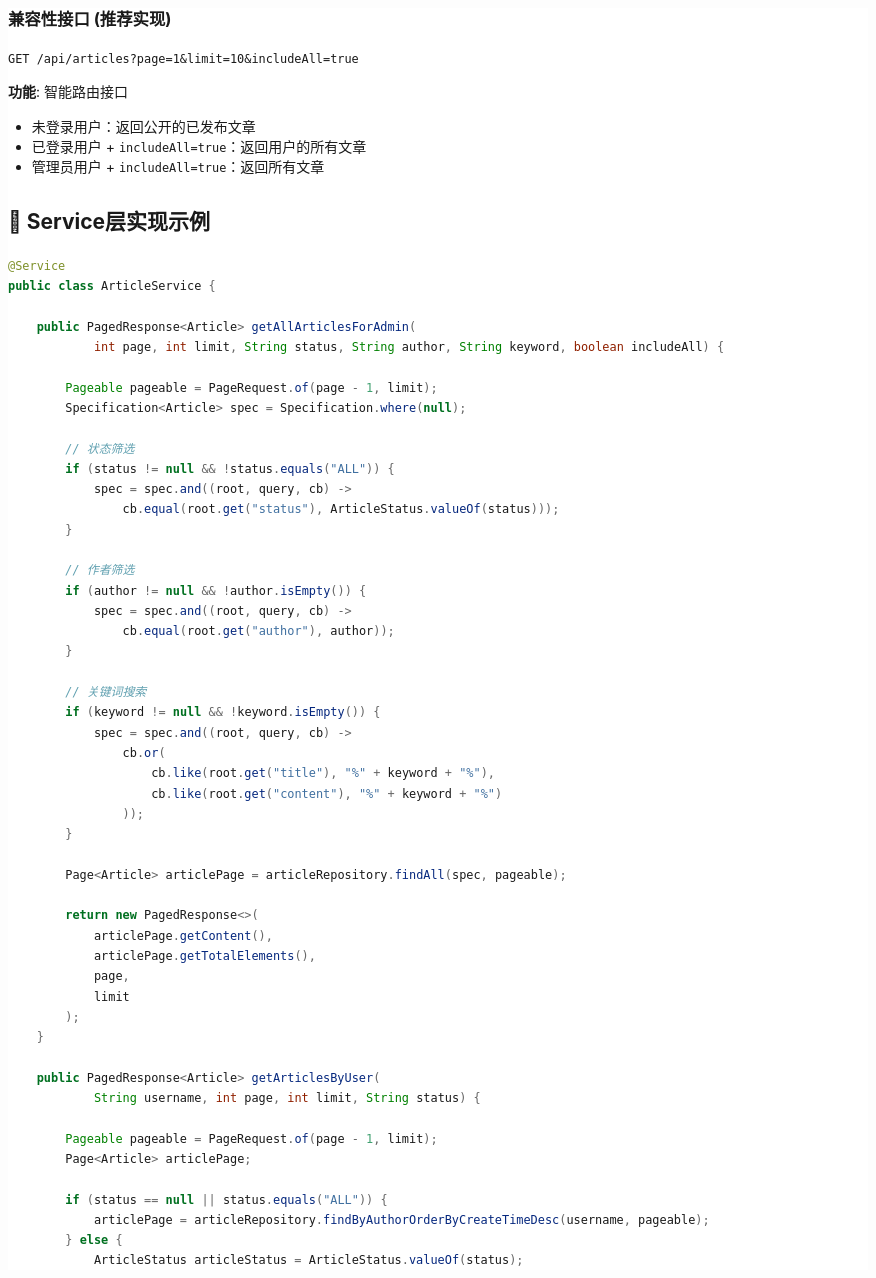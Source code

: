 ### **兼容性接口** (推荐实现)
```http
GET /api/articles?page=1&limit=10&includeAll=true
```
**功能**: 智能路由接口
- 未登录用户：返回公开的已发布文章
- 已登录用户 + `includeAll=true`：返回用户的所有文章
- 管理员用户 + `includeAll=true`：返回所有文章

## 💾 **Service层实现示例**

```java
@Service
public class ArticleService {
    
    public PagedResponse<Article> getAllArticlesForAdmin(
            int page, int limit, String status, String author, String keyword, boolean includeAll) {
        
        Pageable pageable = PageRequest.of(page - 1, limit);
        Specification<Article> spec = Specification.where(null);
        
        // 状态筛选
        if (status != null && !status.equals("ALL")) {
            spec = spec.and((root, query, cb) -> 
                cb.equal(root.get("status"), ArticleStatus.valueOf(status)));
        }
        
        // 作者筛选
        if (author != null && !author.isEmpty()) {
            spec = spec.and((root, query, cb) -> 
                cb.equal(root.get("author"), author));
        }
        
        // 关键词搜索
        if (keyword != null && !keyword.isEmpty()) {
            spec = spec.and((root, query, cb) -> 
                cb.or(
                    cb.like(root.get("title"), "%" + keyword + "%"),
                    cb.like(root.get("content"), "%" + keyword + "%")
                ));
        }
        
        Page<Article> articlePage = articleRepository.findAll(spec, pageable);
        
        return new PagedResponse<>(
            articlePage.getContent(),
            articlePage.getTotalElements(),
            page,
            limit
        );
    }
    
    public PagedResponse<Article> getArticlesByUser(
            String username, int page, int limit, String status) {
        
        Pageable pageable = PageRequest.of(page - 1, limit);
        Page<Article> articlePage;
        
        if (status == null || status.equals("ALL")) {
            articlePage = articleRepository.findByAuthorOrderByCreateTimeDesc(username, pageable);
        } else {
            ArticleStatus articleStatus = ArticleStatus.valueOf(status);
```